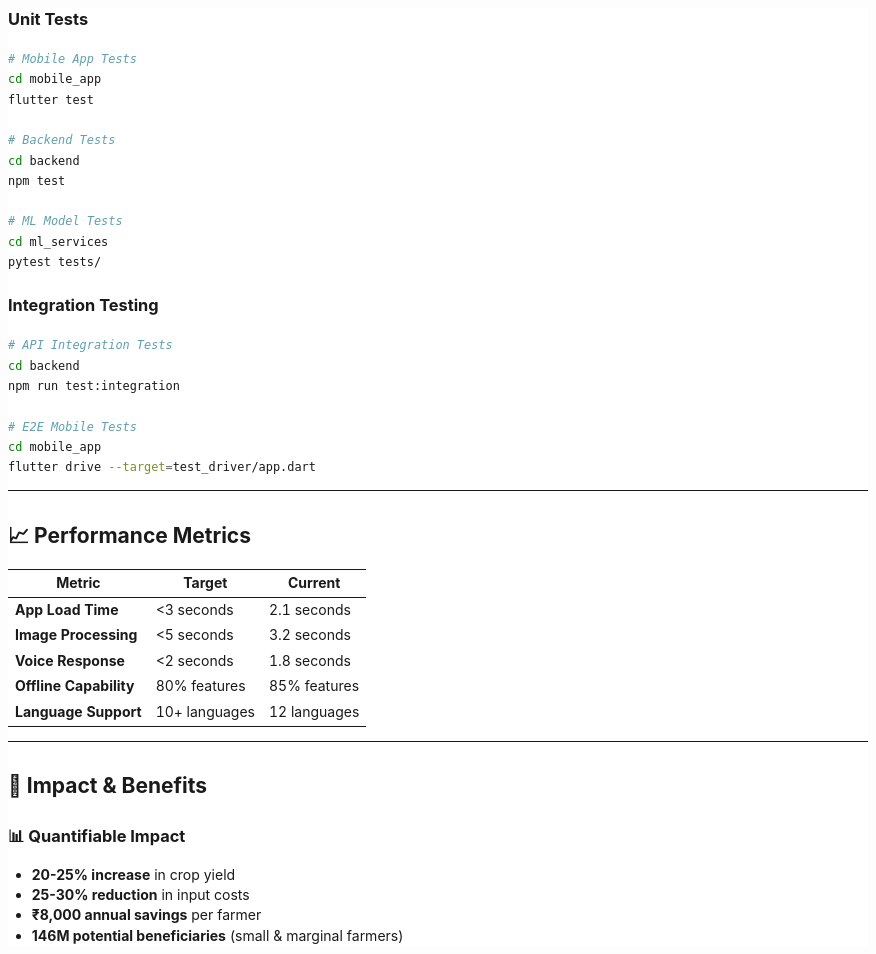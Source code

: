 ### Unit Tests
```bash
# Mobile App Tests
cd mobile_app
flutter test

# Backend Tests
cd backend
npm test

# ML Model Tests
cd ml_services
pytest tests/
```

### Integration Testing
```bash
# API Integration Tests
cd backend
npm run test:integration

# E2E Mobile Tests
cd mobile_app
flutter drive --target=test_driver/app.dart
```

---

## 📈 Performance Metrics

| Metric | Target | Current |
|--------|--------|---------|
| **App Load Time** | <3 seconds | 2.1 seconds |
| **Image Processing** | <5 seconds | 3.2 seconds |
| **Voice Response** | <2 seconds | 1.8 seconds |
| **Offline Capability** | 80% features | 85% features |
| **Language Support** | 10+ languages | 12 languages |

---

## 🌟 Impact & Benefits

### 📊 **Quantifiable Impact**
- **20-25% increase** in crop yield
- **25-30% reduction** in input costs
- **₹8,000 annual savings** per farmer
- **146M potential beneficiaries** (small & marginal farmers)
